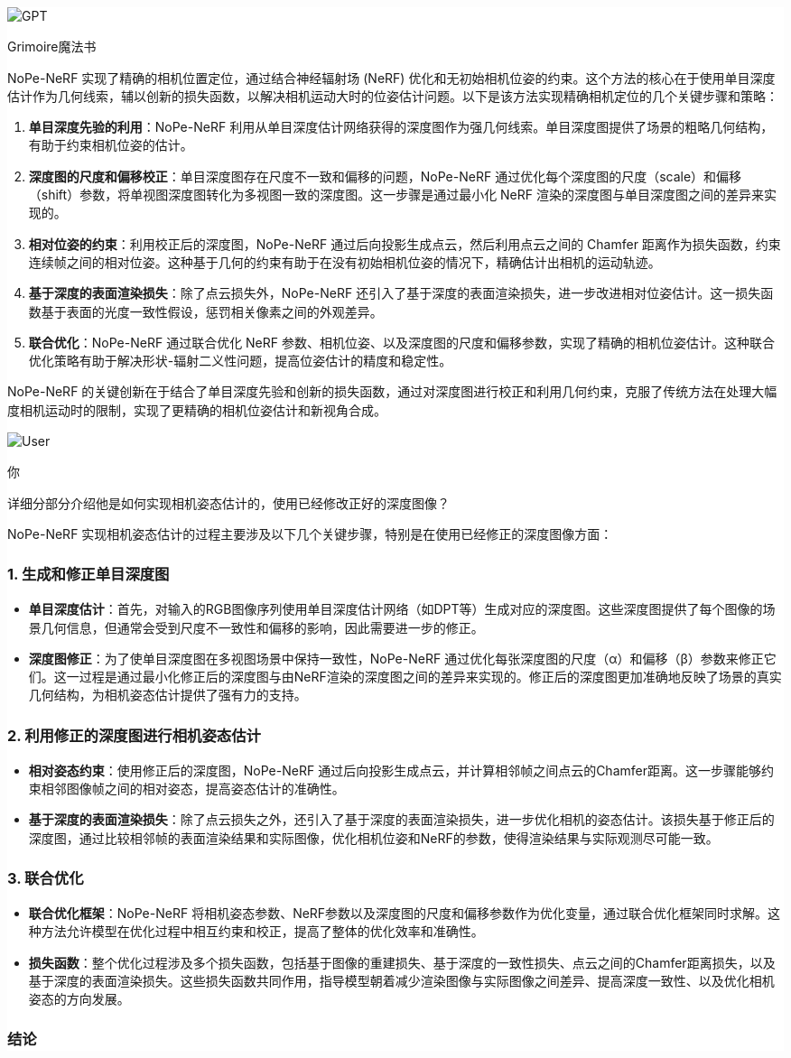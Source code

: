 ![GPT](https://files.oaiusercontent.com/file-0iw1nJRFDLfuXLJy3SHURMiE?se=2123-12-26T23%3A31%3A22Z&sp=r&sv=2021-08-06&sr=b&rscc=max-age%3D1209600%2C%20immutable&rscd=attachment%3B%20filename%3DCherished%2520Member.png&sig=vlX1mXOxWn/p7qK07bDbFcK6D1fOdSrvdPnK4h7VOT8%3D)

Grimoire魔法书

NoPe-NeRF 实现了精确的相机位置定位，通过结合神经辐射场 (NeRF) 优化和无初始相机位姿的约束。这个方法的核心在于使用单目深度估计作为几何线索，辅以创新的损失函数，以解决相机运动大时的位姿估计问题。以下是该方法实现精确相机定位的几个关键步骤和策略：

1. **单目深度先验的利用**：NoPe-NeRF 利用从单目深度估计网络获得的深度图作为强几何线索。单目深度图提供了场景的粗略几何结构，有助于约束相机位姿的估计。
    
2. **深度图的尺度和偏移校正**：单目深度图存在尺度不一致和偏移的问题，NoPe-NeRF 通过优化每个深度图的尺度（scale）和偏移（shift）参数，将单视图深度图转化为多视图一致的深度图。这一步骤是通过最小化 NeRF 渲染的深度图与单目深度图之间的差异来实现的。
    
3. **相对位姿的约束**：利用校正后的深度图，NoPe-NeRF 通过后向投影生成点云，然后利用点云之间的 Chamfer 距离作为损失函数，约束连续帧之间的相对位姿。这种基于几何的约束有助于在没有初始相机位姿的情况下，精确估计出相机的运动轨迹。
    
4. **基于深度的表面渲染损失**：除了点云损失外，NoPe-NeRF 还引入了基于深度的表面渲染损失，进一步改进相对位姿估计。这一损失函数基于表面的光度一致性假设，惩罚相关像素之间的外观差异。
    
5. **联合优化**：NoPe-NeRF 通过联合优化 NeRF 参数、相机位姿、以及深度图的尺度和偏移参数，实现了精确的相机位姿估计。这种联合优化策略有助于解决形状-辐射二义性问题，提高位姿估计的精度和稳定性。
    

NoPe-NeRF 的关键创新在于结合了单目深度先验和创新的损失函数，通过对深度图进行校正和利用几何约束，克服了传统方法在处理大幅度相机运动时的限制，实现了更精确的相机位姿估计和新视角合成。

![User](https://s.gravatar.com/avatar/92844066938174657ef741464f4a32b0?s=480&r=pg&d=https%3A%2F%2Fcdn.auth0.com%2Favatars%2Fla.png)

你

详细分部分介绍他是如何实现相机姿态估计的，使用已经修改正好的深度图像？


NoPe-NeRF 实现相机姿态估计的过程主要涉及以下几个关键步骤，特别是在使用已经修正的深度图像方面：

### 1. 生成和修正单目深度图

- **单目深度估计**：首先，对输入的RGB图像序列使用单目深度估计网络（如DPT等）生成对应的深度图。这些深度图提供了每个图像的场景几何信息，但通常会受到尺度不一致性和偏移的影响，因此需要进一步的修正。
    
- **深度图修正**：为了使单目深度图在多视图场景中保持一致性，NoPe-NeRF 通过优化每张深度图的尺度（α）和偏移（β）参数来修正它们。这一过程是通过最小化修正后的深度图与由NeRF渲染的深度图之间的差异来实现的。修正后的深度图更加准确地反映了场景的真实几何结构，为相机姿态估计提供了强有力的支持。
    

### 2. 利用修正的深度图进行相机姿态估计

- **相对姿态约束**：使用修正后的深度图，NoPe-NeRF 通过后向投影生成点云，并计算相邻帧之间点云的Chamfer距离。这一步骤能够约束相邻图像帧之间的相对姿态，提高姿态估计的准确性。
    
- **基于深度的表面渲染损失**：除了点云损失之外，还引入了基于深度的表面渲染损失，进一步优化相机的姿态估计。该损失基于修正后的深度图，通过比较相邻帧的表面渲染结果和实际图像，优化相机位姿和NeRF的参数，使得渲染结果与实际观测尽可能一致。
    

### 3. 联合优化

- **联合优化框架**：NoPe-NeRF 将相机姿态参数、NeRF参数以及深度图的尺度和偏移参数作为优化变量，通过联合优化框架同时求解。这种方法允许模型在优化过程中相互约束和校正，提高了整体的优化效率和准确性。
    
- **损失函数**：整个优化过程涉及多个损失函数，包括基于图像的重建损失、基于深度的一致性损失、点云之间的Chamfer距离损失，以及基于深度的表面渲染损失。这些损失函数共同作用，指导模型朝着减少渲染图像与实际图像之间差异、提高深度一致性、以及优化相机姿态的方向发展。
    

### 结论
